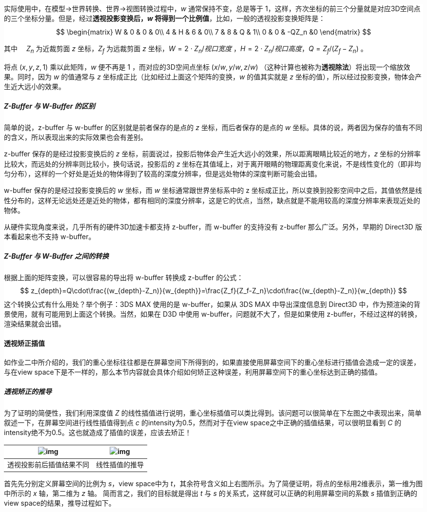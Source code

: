 实际使用中，在模型->世界转换、世界->视图转换过程中，$w$ 通常保持不变，总是等于 $1$，这样，齐次坐标的前三个分量就是对应3D空间点的三个坐标分量。但是，经过**透视投影变换后，$w$ 将得到一个比例值**，比如，一般的透视投影变换矩阵是：
$$
\begin{matrix}
W & 0 & 0 & 0\\
4 & H & 6 & 0\\
7 & 8 & Q & 1\\
0 & 0 & -QZ_n &0
\end{matrix}
$$

其中　 $Z_n$ 为近裁剪面 $z$ 坐标，$Z_f$ 为远裁剪面 $z$ 坐标，$W=2 \cdot Z_n / 视口宽度$ ，$H=2 \cdot Z_n / 视口高度$，$Q=Z_f / (Z_f - Z_n)$ 。

将点 $(x,y,z,1)$ 乘以此矩阵，$w$ 便不再是 $1$ ，而对应的3D空间点坐标 $(x / w,y / w,z / w)$ （这种计算也被称为**透视除法**）将出现一个缩放效果。同时，因为 $w$ 的值通常与 $z$ 坐标成正比（比如经过上面这个矩阵的变换，$w$ 的值其实就是 $z$ 坐标的值），所以经过投影变换，物体会产生近大远小的效果。

##### Z-Buffer 与 W-Buffer 的区别

简单的说，z-buffer 与 w-buffer 的区别就是前者保存的是点的 $z$ 坐标，而后者保存的是点的 $w$ 坐标。具体的说，两者因为保存的值有不同的含义，所以表现出来的实际效果也会有差别。

z-buffer 保存的是经过投影变换后的 $z$ 坐标，前面说过，投影后物体会产生近大远小的效果，所以距离眼睛比较近的地方，$z$ 坐标的分辨率比较大，而远处的分辨率则比较小，换句话说，投影后的 $z$ 坐标在其值域上，对于离开眼睛的物理距离变化来说，不是线性变化的（即非均匀分布），这样的一个好处是近处的物体得到了较高的深度分辨率，但是远处物体的深度判断可能会出错。

w-buffer 保存的是经过投影变换后的 $w$ 坐标，而 $w$ 坐标通常跟世界坐标系中的 z 坐标成正比，所以变换到投影空间中之后，其值依然是线性分布的，这样无论远处还是近处的物体，都有相同的深度分辨率，这是它的优点，当然，缺点就是不能用较高的深度分辨率来表现近处的物体。

从硬件实现角度来说，几乎所有的硬件3D加速卡都支持 z-buffer，而 w-buffer 的支持没有 z-buffer 那么广泛。另外，早期的 Direct3D 版本看起来也不支持 w-buffer。

##### Z-Buffer 与 W-Buffer 之间的转换

根据上面的矩阵变换，可以很容易的导出将 w-buffer 转换成 z-buffer 的公式：
$$
z_{depth}=Q\cdot\frac{(w_{depth}-Z_n)}{w_{depth}}=\frac{Z_f}{Z_f-Z_n}\cdot\frac{(w_{depth}-Z_n)}{w_{depth}}
$$
这个转换公式有什么用处？举个例子：3DS MAX 使用的是 w-buffer，如果从 3DS MAX 中导出深度信息到 Direct3D 中，作为预渲染的背景使用，就有可能用到上面这个转换。当然，如果在 D3D 中使用 w-buffer，问题就不大了，但是如果使用 z-buffer，不经过这样的转换，渲染结果就会出错。

#### 透视矫正插值

如作业二中所介绍的，我们的重心坐标往往都是在屏幕空间下所得到的，如果直接使用屏幕空间下的重心坐标进行插值会造成一定的误差，与在view space下是不一样的，那么本节内容就会具体介绍如何矫正这种误差，利用屏幕空间下的重心坐标达到正确的插值。

##### 透视矫正的推导

为了证明的简便性，我们利用深度值 $Z$ 的线性插值进行说明，重心坐标插值可以类比得到。该问题可以很简单在下左图之中表现出来，简单叙述一下，在屏幕空间进行线性插值得到点 $c$ 的intensity为0.5，然而对于在view space之中正确的插值结果，可以很明显看到 $C$ 的intensity绝不为0.5。这也就造成了插值的误差，应该去矫正！

| ![img](https://cdn.jsdelivr.net/gh/SnowOnVolcano/imagebed/202303261046756.jpeg) | ![img](https://cdn.jsdelivr.net/gh/SnowOnVolcano/imagebed/202303261047758.jpeg) |
| :----------------------------------------------------------: | :----------------------------------------------------------: |
|                   透视投影前后插值结果不同                   |                        线性插值的推导                        |

首先先分别定义屏幕空间的比例为 $s$，view space中为 $t$，其余符号含义如上右图所示。为了简便证明，将点的坐标用2维表示，第一维为图中所示的 $x$ 轴，第二维为 $z$ 轴。 简而言之，我们的目标就是得出 $t$ 与 $s$ 的关系式，这样就可以正确的利用屏幕空间的系数 $s$ 插值到正确的view space的结果，推导过程如下。
